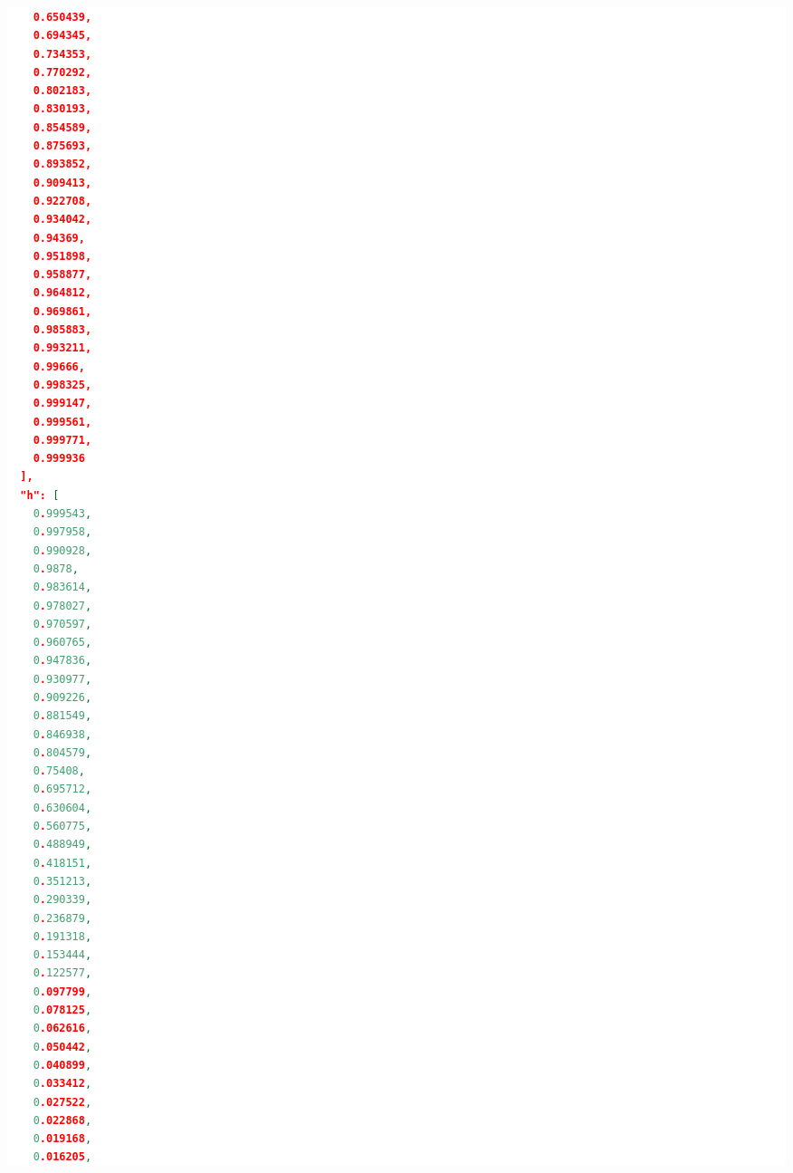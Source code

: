 ```json
    0.650439,
    0.694345,
    0.734353,
    0.770292,
    0.802183,
    0.830193,
    0.854589,
    0.875693,
    0.893852,
    0.909413,
    0.922708,
    0.934042,
    0.94369,
    0.951898,
    0.958877,
    0.964812,
    0.969861,
    0.985883,
    0.993211,
    0.99666,
    0.998325,
    0.999147,
    0.999561,
    0.999771,
    0.999936
  ],
  "h": [
    0.999543,
    0.997958,
    0.990928,
    0.9878,
    0.983614,
    0.978027,
    0.970597,
    0.960765,
    0.947836,
    0.930977,
    0.909226,
    0.881549,
    0.846938,
    0.804579,
    0.75408,
    0.695712,
    0.630604,
    0.560775,
    0.488949,
    0.418151,
    0.351213,
    0.290339,
    0.236879,
    0.191318,
    0.153444,
    0.122577,
    0.097799,
    0.078125,
    0.062616,
    0.050442,
    0.040899,
    0.033412,
    0.027522,
    0.022868,
    0.019168,
    0.016205,
```